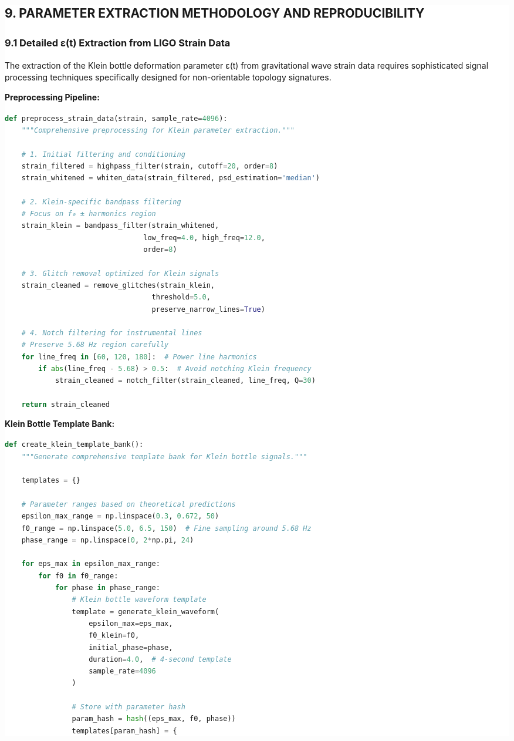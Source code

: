 
## 9. PARAMETER EXTRACTION METHODOLOGY AND REPRODUCIBILITY

### 9.1 Detailed ε(t) Extraction from LIGO Strain Data

The extraction of the Klein bottle deformation parameter ε(t) from gravitational wave strain data requires sophisticated signal processing techniques specifically designed for non-orientable topology signatures.

**Preprocessing Pipeline:**
```python
def preprocess_strain_data(strain, sample_rate=4096):
    """Comprehensive preprocessing for Klein parameter extraction."""
    
    # 1. Initial filtering and conditioning
    strain_filtered = highpass_filter(strain, cutoff=20, order=8)
    strain_whitened = whiten_data(strain_filtered, psd_estimation='median')
    
    # 2. Klein-specific bandpass filtering  
    # Focus on f₀ ± harmonics region
    strain_klein = bandpass_filter(strain_whitened, 
                                 low_freq=4.0, high_freq=12.0, 
                                 order=8)
    
    # 3. Glitch removal optimized for Klein signals
    strain_cleaned = remove_glitches(strain_klein, 
                                   threshold=5.0,
                                   preserve_narrow_lines=True)
    
    # 4. Notch filtering for instrumental lines
    # Preserve 5.68 Hz region carefully
    for line_freq in [60, 120, 180]:  # Power line harmonics
        if abs(line_freq - 5.68) > 0.5:  # Avoid notching Klein frequency
            strain_cleaned = notch_filter(strain_cleaned, line_freq, Q=30)
    
    return strain_cleaned
```

**Klein Bottle Template Bank:**
```python
def create_klein_template_bank():
    """Generate comprehensive template bank for Klein bottle signals."""
    
    templates = {}
    
    # Parameter ranges based on theoretical predictions
    epsilon_max_range = np.linspace(0.3, 0.672, 50)
    f0_range = np.linspace(5.0, 6.5, 150)  # Fine sampling around 5.68 Hz
    phase_range = np.linspace(0, 2*np.pi, 24)
    
    for eps_max in epsilon_max_range:
        for f0 in f0_range:
            for phase in phase_range:
                # Klein bottle waveform template
                template = generate_klein_waveform(
                    epsilon_max=eps_max,
                    f0_klein=f0,
                    initial_phase=phase,
                    duration=4.0,  # 4-second template
                    sample_rate=4096
                )
                
                # Store with parameter hash
                param_hash = hash((eps_max, f0, phase))
                templates[param_hash] = {
```